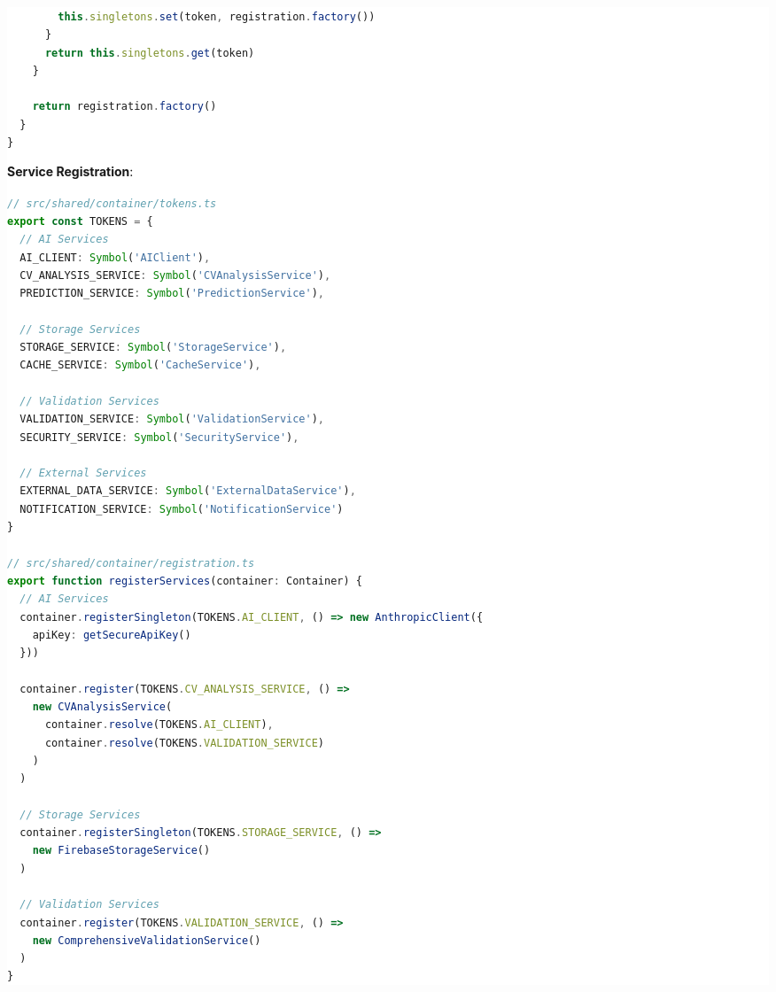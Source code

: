 ```typescript
        this.singletons.set(token, registration.factory())
      }
      return this.singletons.get(token)
    }
    
    return registration.factory()
  }
}
```

**Service Registration**:
```typescript
// src/shared/container/tokens.ts
export const TOKENS = {
  // AI Services
  AI_CLIENT: Symbol('AIClient'),
  CV_ANALYSIS_SERVICE: Symbol('CVAnalysisService'),
  PREDICTION_SERVICE: Symbol('PredictionService'),
  
  // Storage Services
  STORAGE_SERVICE: Symbol('StorageService'),
  CACHE_SERVICE: Symbol('CacheService'),
  
  // Validation Services
  VALIDATION_SERVICE: Symbol('ValidationService'),
  SECURITY_SERVICE: Symbol('SecurityService'),
  
  // External Services
  EXTERNAL_DATA_SERVICE: Symbol('ExternalDataService'),
  NOTIFICATION_SERVICE: Symbol('NotificationService')
}

// src/shared/container/registration.ts
export function registerServices(container: Container) {
  // AI Services
  container.registerSingleton(TOKENS.AI_CLIENT, () => new AnthropicClient({
    apiKey: getSecureApiKey()
  }))
  
  container.register(TOKENS.CV_ANALYSIS_SERVICE, () => 
    new CVAnalysisService(
      container.resolve(TOKENS.AI_CLIENT),
      container.resolve(TOKENS.VALIDATION_SERVICE)
    )
  )
  
  // Storage Services
  container.registerSingleton(TOKENS.STORAGE_SERVICE, () => 
    new FirebaseStorageService()
  )
  
  // Validation Services
  container.register(TOKENS.VALIDATION_SERVICE, () => 
    new ComprehensiveValidationService()
  )
}
```
